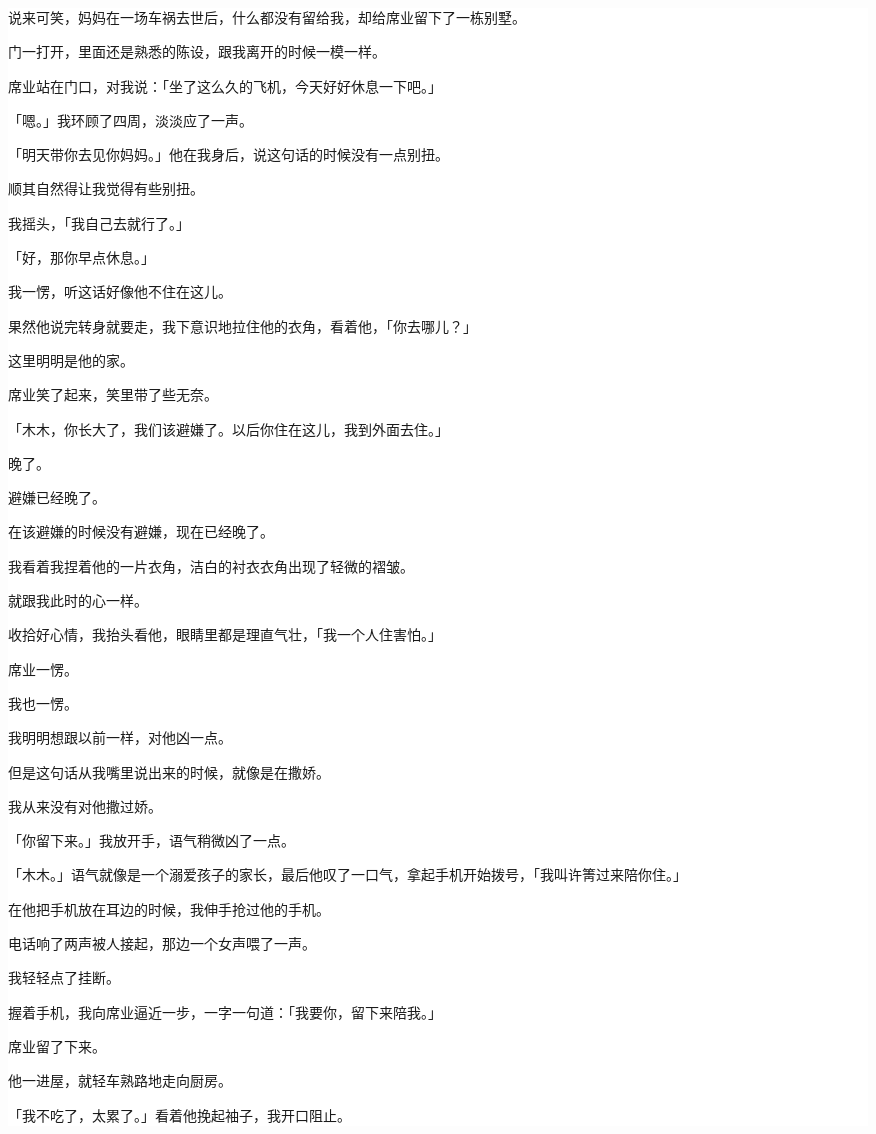 说来可笑，妈妈在一场车祸去世后，什么都没有留给我，却给席业留下了一栋别墅。

门一打开，里面还是熟悉的陈设，跟我离开的时候一模一样。

席业站在门口，对我说：「坐了这么久的飞机，今天好好休息一下吧。」

「嗯。」我环顾了四周，淡淡应了一声。

「明天带你去见你妈妈。」他在我身后，说这句话的时候没有一点别扭。

顺其自然得让我觉得有些别扭。

我摇头，「我自己去就行了。」

「好，那你早点休息。」

我一愣，听这话好像他不住在这儿。

果然他说完转身就要走，我下意识地拉住他的衣角，看着他，「你去哪儿？」

这里明明是他的家。

席业笑了起来，笑里带了些无奈。

「木木，你长大了，我们该避嫌了。以后你住在这儿，我到外面去住。」

晚了。

避嫌已经晚了。

在该避嫌的时候没有避嫌，现在已经晚了。

我看着我捏着他的一片衣角，洁白的衬衣衣角出现了轻微的褶皱。

就跟我此时的心一样。

收拾好心情，我抬头看他，眼睛里都是理直气壮，「我一个人住害怕。」

席业一愣。

我也一愣。

我明明想跟以前一样，对他凶一点。

但是这句话从我嘴里说出来的时候，就像是在撒娇。

我从来没有对他撒过娇。

「你留下来。」我放开手，语气稍微凶了一点。

「木木。」语气就像是一个溺爱孩子的家长，最后他叹了一口气，拿起手机开始拨号，「我叫许箐过来陪你住。」

在他把手机放在耳边的时候，我伸手抢过他的手机。

电话响了两声被人接起，那边一个女声喂了一声。

我轻轻点了挂断。

握着手机，我向席业逼近一步，一字一句道：「我要你，留下来陪我。」

席业留了下来。

他一进屋，就轻车熟路地走向厨房。

「我不吃了，太累了。」看着他挽起袖子，我开口阻止。
